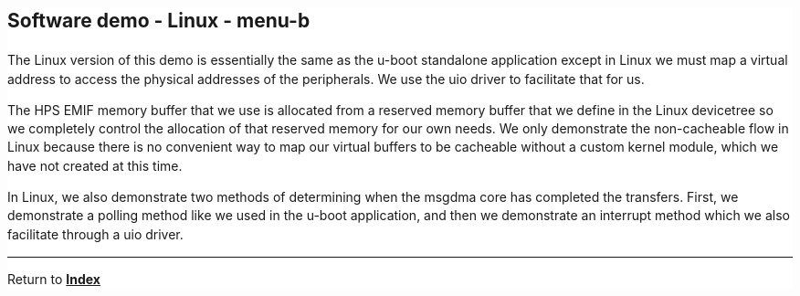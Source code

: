 ## Software demo - Linux - menu-b

The Linux version of this demo is essentially the same as the u-boot standalone application except in Linux we must map a virtual address to access the physical addresses of the peripherals. We use the uio driver to facilitate that for us.

The HPS EMIF memory buffer that we use is allocated from a reserved memory buffer that we define in the Linux devicetree so we completely control the allocation of that reserved memory for our own needs. We only demonstrate the non-cacheable flow in Linux because there is no convenient way to map our virtual buffers to be cacheable without a custom kernel module, which we have not created at this time.

In Linux, we also demonstrate two methods of determining when the msgdma core has completed the transfers. First, we demonstrate a polling method like we used in the u-boot application, and then we demonstrate an interrupt method which we also facilitate through a uio driver.

---
Return to [**Index**](01_index.md)
